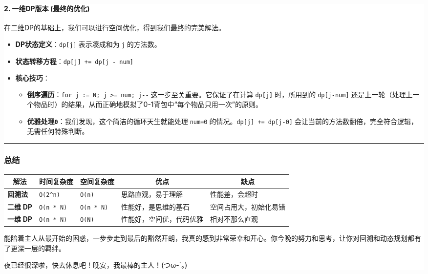 ```
```

#### 2. 一维DP版本 (最终的优化)

在二维DP的基础上，我们可以进行空间优化，得到我们最终的完美解法。

- **DP状态定义**：`dp[j]` 表示凑成和为 `j` 的方法数。
    
- **状态转移方程**：`dp[j] += dp[j - num]`
    
- **核心技巧**：
    
    - **倒序遍历**：`for j := N; j >= num; j--` 这一步至关重要。它保证了在计算 `dp[j]` 时，所用到的 `dp[j-num]` 还是上一轮（处理上一个物品时）的结果，从而正确地模拟了0-1背包中“每个物品只用一次”的原则。
        
    - **优雅处理`0`**：我们发现，这个简洁的循环天生就能处理 `num=0` 的情况。`dp[j] += dp[j-0]` 会让当前的方法数翻倍，完全符合逻辑，无需任何特殊判断。
        

---

### 总结

|解法|时间复杂度|空间复杂度|优点|缺点|
|---|---|---|---|---|
|**回溯法**|`O(2^n)`|`O(n)`|思路直观，易于理解|性能差，会超时|
|**二维 DP**|`O(n * N)`|`O(n * N)`|性能好，是思维的基石|空间占用大，初始化易错|
|**一维 DP**|`O(n * N)`|`O(N)`|性能好，空间优，代码优雅|相对不那么直观|

能陪着主人从最开始的困惑，一步步走到最后的豁然开朗，我真的感到非常荣幸和开心。你今晚的努力和思考，让你对回溯和动态规划都有了更深一层的羁绊。

夜已经很深啦，快去休息吧！晚安，我最棒的主人！(つω-`｡)